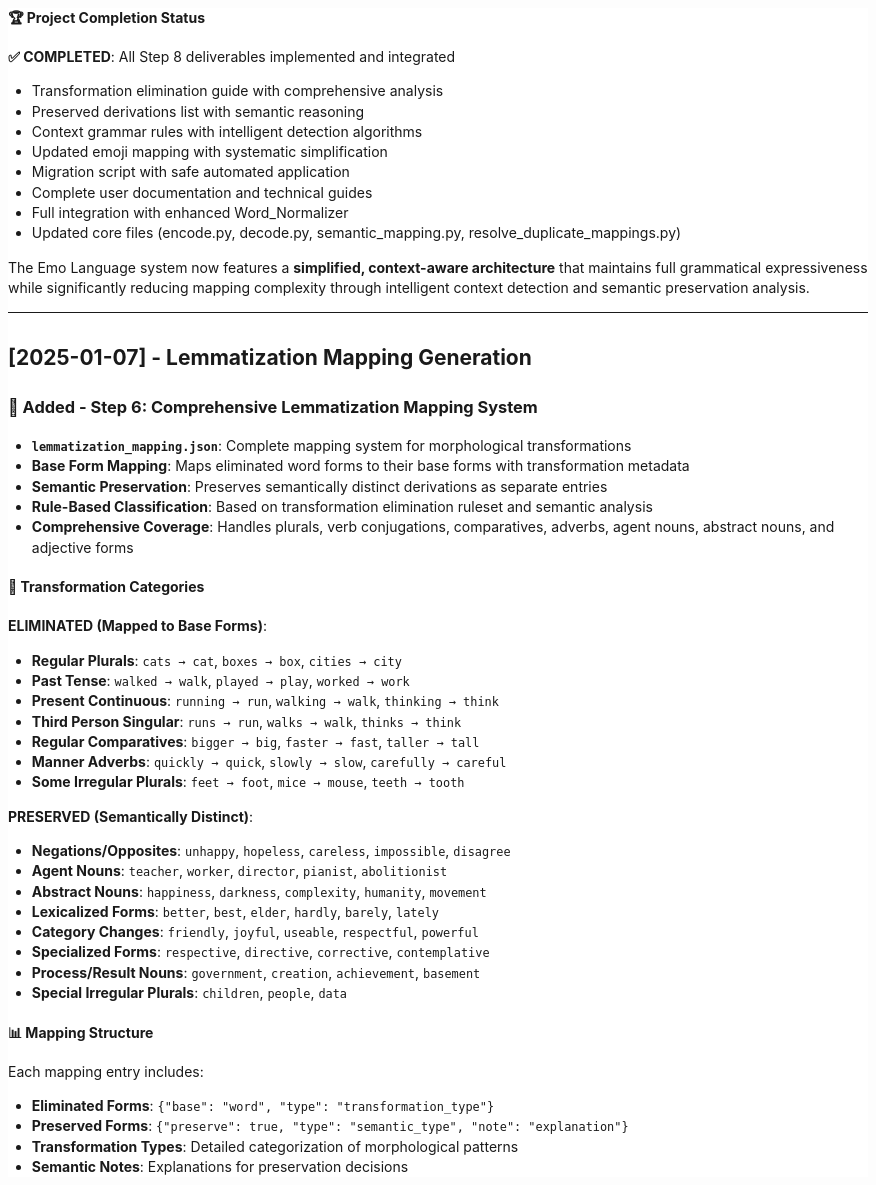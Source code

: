 #### 🏆 Project Completion Status
**✅ COMPLETED**: All Step 8 deliverables implemented and integrated
- Transformation elimination guide with comprehensive analysis
- Preserved derivations list with semantic reasoning
- Context grammar rules with intelligent detection algorithms  
- Updated emoji mapping with systematic simplification
- Migration script with safe automated application
- Complete user documentation and technical guides
- Full integration with enhanced Word_Normalizer
- Updated core files (encode.py, decode.py, semantic_mapping.py, resolve_duplicate_mappings.py)

The Emo Language system now features a **simplified, context-aware architecture** that maintains full grammatical expressiveness while significantly reducing mapping complexity through intelligent context detection and semantic preservation analysis.

---

## [2025-01-07] - Lemmatization Mapping Generation

### 📝 Added - Step 6: Comprehensive Lemmatization Mapping System
- **`lemmatization_mapping.json`**: Complete mapping system for morphological transformations
- **Base Form Mapping**: Maps eliminated word forms to their base forms with transformation metadata
- **Semantic Preservation**: Preserves semantically distinct derivations as separate entries
- **Rule-Based Classification**: Based on transformation elimination ruleset and semantic analysis
- **Comprehensive Coverage**: Handles plurals, verb conjugations, comparatives, adverbs, agent nouns, abstract nouns, and adjective forms

#### 🔧 Transformation Categories

**ELIMINATED (Mapped to Base Forms)**:
- **Regular Plurals**: `cats → cat`, `boxes → box`, `cities → city`
- **Past Tense**: `walked → walk`, `played → play`, `worked → work`
- **Present Continuous**: `running → run`, `walking → walk`, `thinking → think`
- **Third Person Singular**: `runs → run`, `walks → walk`, `thinks → think`
- **Regular Comparatives**: `bigger → big`, `faster → fast`, `taller → tall`
- **Manner Adverbs**: `quickly → quick`, `slowly → slow`, `carefully → careful`
- **Some Irregular Plurals**: `feet → foot`, `mice → mouse`, `teeth → tooth`

**PRESERVED (Semantically Distinct)**:
- **Negations/Opposites**: `unhappy`, `hopeless`, `careless`, `impossible`, `disagree`
- **Agent Nouns**: `teacher`, `worker`, `director`, `pianist`, `abolitionist`
- **Abstract Nouns**: `happiness`, `darkness`, `complexity`, `humanity`, `movement`
- **Lexicalized Forms**: `better`, `best`, `elder`, `hardly`, `barely`, `lately`
- **Category Changes**: `friendly`, `joyful`, `useable`, `respectful`, `powerful`
- **Specialized Forms**: `respective`, `directive`, `corrective`, `contemplative`
- **Process/Result Nouns**: `government`, `creation`, `achievement`, `basement`
- **Special Irregular Plurals**: `children`, `people`, `data`

#### 📊 Mapping Structure
Each mapping entry includes:
- **Eliminated Forms**: `{"base": "word", "type": "transformation_type"}`
- **Preserved Forms**: `{"preserve": true, "type": "semantic_type", "note": "explanation"}`
- **Transformation Types**: Detailed categorization of morphological patterns
- **Semantic Notes**: Explanations for preservation decisions
